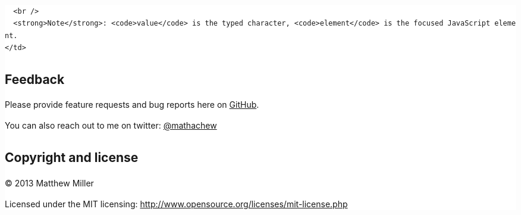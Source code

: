       <br />
      <strong>Note</strong>: <code>value</code> is the typed character, <code>element</code> is the focused JavaScript element.
    </td>
  </tr>
</table>


## Feedback

Please provide feature requests and bug reports here on [GitHub](../../issues).

You can also reach out to me on twitter: [@mathachew](http://www.twitter.com/mathachew)

## Copyright and license

&copy; 2013 Matthew Miller

Licensed under the MIT licensing: http://www.opensource.org/licenses/mit-license.php
